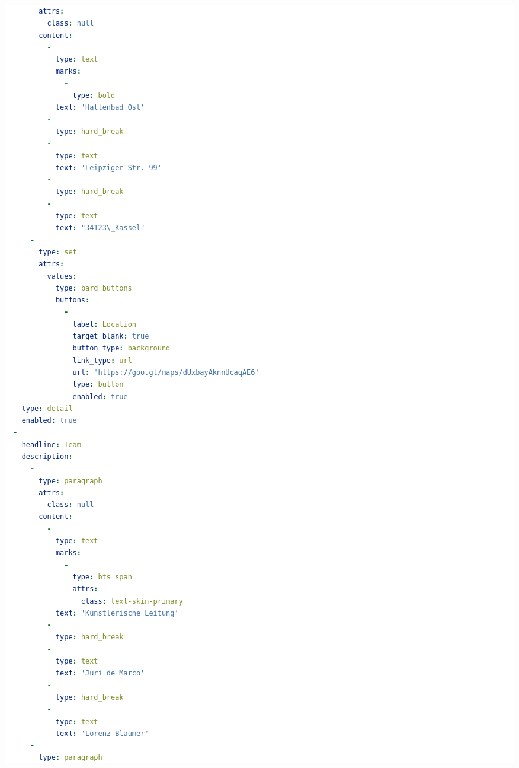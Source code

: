 ```yaml
        attrs:
          class: null
        content:
          -
            type: text
            marks:
              -
                type: bold
            text: 'Hallenbad Ost'
          -
            type: hard_break
          -
            type: text
            text: 'Leipziger Str. 99'
          -
            type: hard_break
          -
            type: text
            text: "34123\_Kassel"
      -
        type: set
        attrs:
          values:
            type: bard_buttons
            buttons:
              -
                label: Location
                target_blank: true
                button_type: background
                link_type: url
                url: 'https://goo.gl/maps/dUxbayAknnUcaqAE6'
                type: button
                enabled: true
    type: detail
    enabled: true
  -
    headline: Team
    description:
      -
        type: paragraph
        attrs:
          class: null
        content:
          -
            type: text
            marks:
              -
                type: bts_span
                attrs:
                  class: text-skin-primary
            text: 'Künstlerische Leitung'
          -
            type: hard_break
          -
            type: text
            text: 'Juri de Marco'
          -
            type: hard_break
          -
            type: text
            text: 'Lorenz Blaumer'
      -
        type: paragraph
```